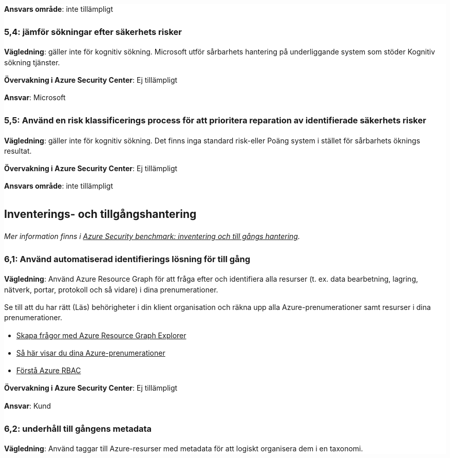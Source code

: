 **Ansvars område**: inte tillämpligt

### <a name="54-compare-back-to-back-vulnerability-scans"></a>5,4: jämför sökningar efter säkerhets risker

**Vägledning**: gäller inte för kognitiv sökning. Microsoft utför sårbarhets hantering på underliggande system som stöder Kognitiv sökning tjänster.

**Övervakning i Azure Security Center**: Ej tillämpligt

**Ansvar**: Microsoft

### <a name="55-use-a-risk-rating-process-to-prioritize-the-remediation-of-discovered-vulnerabilities"></a>5,5: Använd en risk klassificerings process för att prioritera reparation av identifierade säkerhets risker

**Vägledning**: gäller inte för kognitiv sökning. Det finns inga standard risk-eller Poäng system i stället för sårbarhets öknings resultat.

**Övervakning i Azure Security Center**: Ej tillämpligt

**Ansvars område**: inte tillämpligt

## <a name="inventory-and-asset-management"></a>Inventerings- och tillgångshantering

*Mer information finns i [Azure Security benchmark: inventering och till gångs hantering](../security/benchmarks/security-control-inventory-asset-management.md).*

### <a name="61-use-automated-asset-discovery-solution"></a>6,1: Använd automatiserad identifierings lösning för till gång

**Vägledning**: Använd Azure Resource Graph för att fråga efter och identifiera alla resurser (t. ex. data bearbetning, lagring, nätverk, portar, protokoll och så vidare) i dina prenumerationer.  

Se till att du har rätt (Läs) behörigheter i din klient organisation och räkna upp alla Azure-prenumerationer samt resurser i dina prenumerationer.  

- [Skapa frågor med Azure Resource Graph Explorer](../governance/resource-graph/first-query-portal.md) 

- [Så här visar du dina Azure-prenumerationer](/powershell/module/az.accounts/get-azsubscription) 

- [Förstå Azure RBAC](../role-based-access-control/overview.md)

**Övervakning i Azure Security Center**: Ej tillämpligt

**Ansvar**: Kund

### <a name="62-maintain-asset-metadata"></a>6,2: underhåll till gångens metadata

**Vägledning**: Använd taggar till Azure-resurser med metadata för att logiskt organisera dem i en taxonomi.
